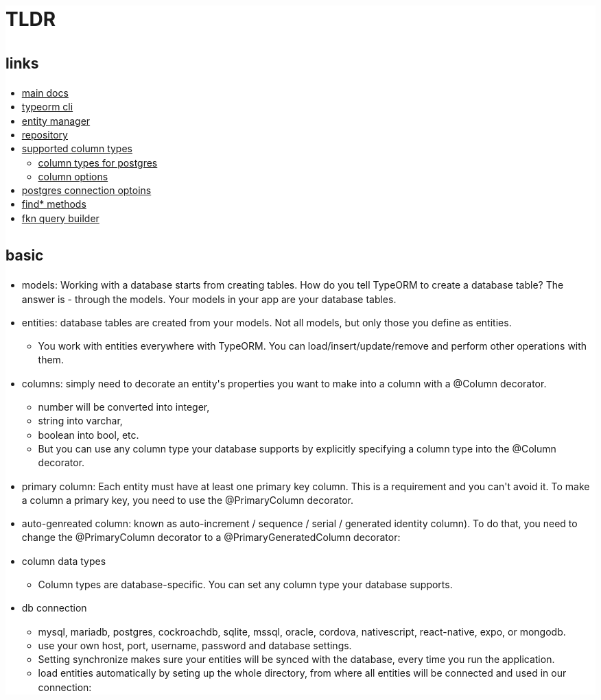 # TLDR

## links

- [main docs](https://typeorm.io/#/)
- [typeorm cli](https://typeorm.io/#/using-cli)
- [entity manager](https://typeorm.io/#/working-with-entity-manager/)
- [repository](https://typeorm.io/#/working-with-repository/)
- [supported column types](https://typeorm.io/#/entities/column-types)
  - [column types for postgres](https://typeorm.io/#/entities/column-types-for-postgres)
  - [column options](https://typeorm.io/#/entities/column-options)
- [postgres connection optoins](https://github.com/typeorm/typeorm/blob/master/src/driver/postgres/PostgresConnectionOptions.ts)
- [find* methods](https://typeorm.io/#/find-options/)
- [fkn query builder](https://github.com/typeorm/typeorm/blob/master/docs/select-query-builder.md)

## basic

- models: Working with a database starts from creating tables. How do you tell TypeORM to create a database table? The answer is - through the models. Your models in your app are your database tables.

- entities: database tables are created from your models. Not all models, but only those you define as entities.
  - You work with entities everywhere with TypeORM. You can load/insert/update/remove and perform other operations with them.

- columns: simply need to decorate an entity's properties you want to make into a column with a @Column decorator.
  - number will be converted into integer,
  - string into varchar,
  - boolean into bool, etc.
  - But you can use any column type your database supports by explicitly specifying a column type into the @Column decorator.

- primary column: Each entity must have at least one primary key column. This is a requirement and you can't avoid it. To make a column a primary key, you need to use the @PrimaryColumn decorator.

- auto-genreated column: known as auto-increment / sequence / serial / generated identity column). To do that, you need to change the @PrimaryColumn decorator to a @PrimaryGeneratedColumn decorator:

- column data types
  - Column types are database-specific. You can set any column type your database supports.

- db connection
  - mysql, mariadb, postgres, cockroachdb, sqlite, mssql, oracle, cordova, nativescript, react-native, expo, or mongodb.
  - use your own host, port, username, password and database settings.
  - Setting synchronize makes sure your entities will be synced with the database, every time you run the application.
  - load entities automatically by seting up the whole directory, from where all entities will be connected and used in our connection:
